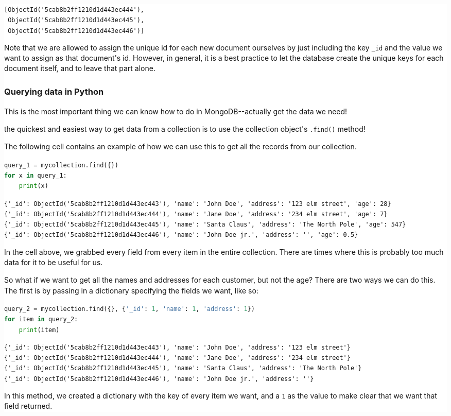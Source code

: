 


    [ObjectId('5cab8b2ff1210d1d443ec444'),
     ObjectId('5cab8b2ff1210d1d443ec445'),
     ObjectId('5cab8b2ff1210d1d443ec446')]



Note that we are allowed to assign the unique id for each new document ourselves by just including the key `_id` and the value we want to assign as that document's id. However, in general, it is a best practice to let the database create the unique keys for each document itself, and to leave that part alone. 

### Querying data in Python

This is the most important thing we can know how to do in MongoDB--actually get the data we need! 

the quickest and easiest way to get data from a collection is to use the collection object's `.find()` method!

The following cell contains an example of how we can use this to get all the records from our collection. 


```python
query_1 = mycollection.find({})
for x in query_1:
    print(x)
```

    {'_id': ObjectId('5cab8b2ff1210d1d443ec443'), 'name': 'John Doe', 'address': '123 elm street', 'age': 28}
    {'_id': ObjectId('5cab8b2ff1210d1d443ec444'), 'name': 'Jane Doe', 'address': '234 elm street', 'age': 7}
    {'_id': ObjectId('5cab8b2ff1210d1d443ec445'), 'name': 'Santa Claus', 'address': 'The North Pole', 'age': 547}
    {'_id': ObjectId('5cab8b2ff1210d1d443ec446'), 'name': 'John Doe jr.', 'address': '', 'age': 0.5}


In the cell above, we grabbed every field from every item in the entire collection. There are times where this is probably too much data for it to be useful for us. 

So what if we want to get all the names and addresses for each customer, but not the age? There are two ways we can do this. The first is by passing in a dictionary specifying the fields we want, like so:


```python
query_2 = mycollection.find({}, {'_id': 1, 'name': 1, 'address': 1})
for item in query_2:
    print(item)
```

    {'_id': ObjectId('5cab8b2ff1210d1d443ec443'), 'name': 'John Doe', 'address': '123 elm street'}
    {'_id': ObjectId('5cab8b2ff1210d1d443ec444'), 'name': 'Jane Doe', 'address': '234 elm street'}
    {'_id': ObjectId('5cab8b2ff1210d1d443ec445'), 'name': 'Santa Claus', 'address': 'The North Pole'}
    {'_id': ObjectId('5cab8b2ff1210d1d443ec446'), 'name': 'John Doe jr.', 'address': ''}


In this method, we created a dictionary with the key of every item we want, and a `1` as the value to make clear that we want that field returned. 
